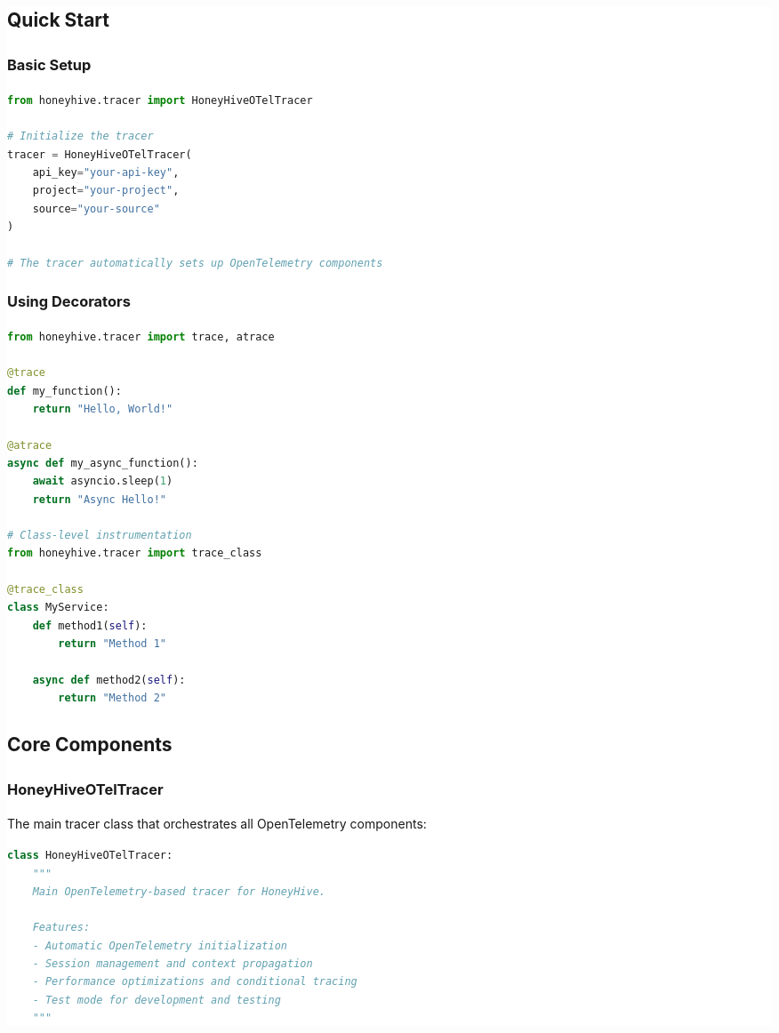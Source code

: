 ## Quick Start

### Basic Setup

```python
from honeyhive.tracer import HoneyHiveOTelTracer

# Initialize the tracer
tracer = HoneyHiveOTelTracer(
    api_key="your-api-key",
    project="your-project",
    source="your-source"
)

# The tracer automatically sets up OpenTelemetry components
```

### Using Decorators

```python
from honeyhive.tracer import trace, atrace

@trace
def my_function():
    return "Hello, World!"

@atrace
async def my_async_function():
    await asyncio.sleep(1)
    return "Async Hello!"

# Class-level instrumentation
from honeyhive.tracer import trace_class

@trace_class
class MyService:
    def method1(self):
        return "Method 1"
    
    async def method2(self):
        return "Method 2"
```

## Core Components

### HoneyHiveOTelTracer

The main tracer class that orchestrates all OpenTelemetry components:

```python
class HoneyHiveOTelTracer:
    """
    Main OpenTelemetry-based tracer for HoneyHive.
    
    Features:
    - Automatic OpenTelemetry initialization
    - Session management and context propagation
    - Performance optimizations and conditional tracing
    - Test mode for development and testing
    """
```
